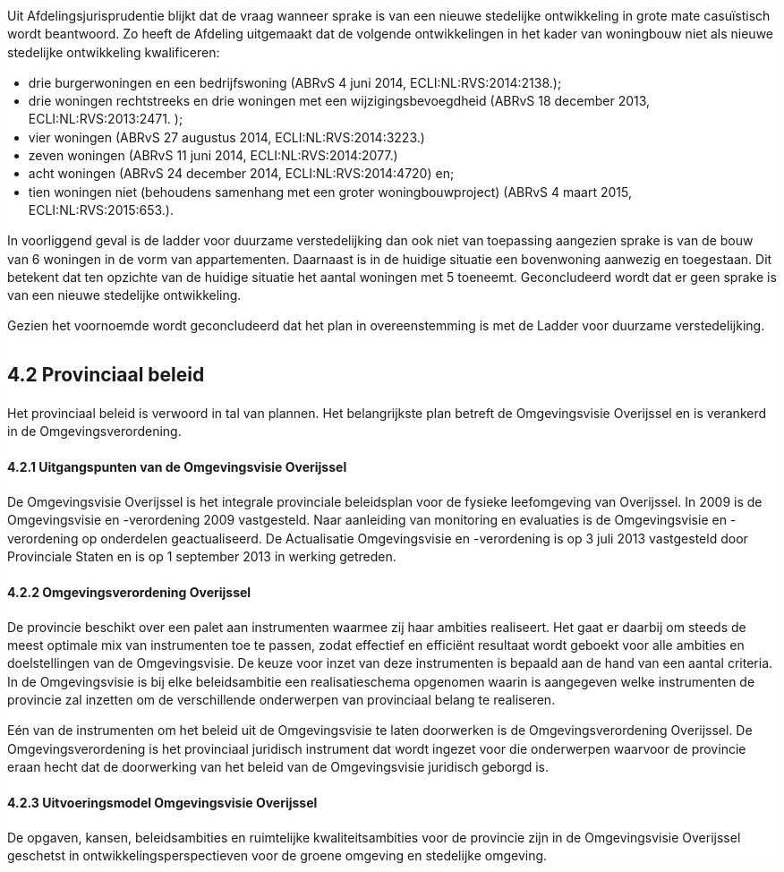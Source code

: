 Uit Afdelingsjurisprudentie blijkt dat de vraag wanneer sprake is van een nieuwe stedelijke ontwikkeling in grote mate casuïstisch wordt beantwoord. Zo heeft de Afdeling uitgemaakt dat de volgende ontwikkelingen in het kader van woningbouw niet als nieuwe stedelijke ontwikkeling kwalificeren:

- drie burgerwoningen en een bedrijfswoning (ABRvS 4 juni 2014, ECLI:NL:RVS:2014:2138.);
- drie woningen rechtstreeks en drie woningen met een wijzigingsbevoegdheid (ABRvS 18 december 2013, ECLI:NL:RVS:2013:2471. );
- vier woningen (ABRvS 27 augustus 2014, ECLI:NL:RVS:2014:3223.)
- zeven woningen (ABRvS 11 juni 2014, ECLI:NL:RVS:2014:2077.)
- acht woningen (ABRvS 24 december 2014, ECLI:NL:RVS:2014:4720) en;
- tien woningen niet (behoudens samenhang met een groter woningbouwproject) (ABRvS 4 maart 2015, ECLI:NL:RVS:2015:653.).

In voorliggend geval is de ladder voor duurzame verstedelijking dan ook niet van toepassing aangezien sprake is van de bouw van 6 woningen in de vorm van appartementen. Daarnaast is in de huidige situatie een bovenwoning aanwezig en toegestaan. Dit betekent dat ten opzichte van de huidige situatie het aantal woningen met 5 toeneemt. Geconcludeerd wordt dat er geen sprake is van een nieuwe stedelijke ontwikkeling.

<span id="page-14-0"></span>Gezien het voornoemde wordt geconcludeerd dat het plan in overeenstemming is met de Ladder voor duurzame verstedelijking.

## **4.2 Provinciaal beleid**

Het provinciaal beleid is verwoord in tal van plannen. Het belangrijkste plan betreft de Omgevingsvisie Overijssel en is verankerd in de Omgevingsverordening.

#### **4.2.1 Uitgangspunten van de Omgevingsvisie Overijssel**

De Omgevingsvisie Overijssel is het integrale provinciale beleidsplan voor de fysieke leefomgeving van Overijssel. In 2009 is de Omgevingsvisie en -verordening 2009 vastgesteld. Naar aanleiding van monitoring en evaluaties is de Omgevingsvisie en -verordening op onderdelen geactualiseerd. De Actualisatie Omgevingsvisie en -verordening is op 3 juli 2013 vastgesteld door Provinciale Staten en is op 1 september 2013 in werking getreden.

#### **4.2.2 Omgevingsverordening Overijssel**

De provincie beschikt over een palet aan instrumenten waarmee zij haar ambities realiseert. Het gaat er daarbij om steeds de meest optimale mix van instrumenten toe te passen, zodat effectief en efficiënt resultaat wordt geboekt voor alle ambities en doelstellingen van de Omgevingsvisie. De keuze voor inzet van deze instrumenten is bepaald aan de hand van een aantal criteria. In de Omgevingsvisie is bij elke beleidsambitie een realisatieschema opgenomen waarin is aangegeven welke instrumenten de provincie zal inzetten om de verschillende onderwerpen van provinciaal belang te realiseren.

Eén van de instrumenten om het beleid uit de Omgevingsvisie te laten doorwerken is de Omgevingsverordening Overijssel. De Omgevingsverordening is het provinciaal juridisch instrument dat wordt ingezet voor die onderwerpen waarvoor de provincie eraan hecht dat de doorwerking van het beleid van de Omgevingsvisie juridisch geborgd is.

#### **4.2.3 Uitvoeringsmodel Omgevingsvisie Overijssel**

De opgaven, kansen, beleidsambities en ruimtelijke kwaliteitsambities voor de provincie zijn in de Omgevingsvisie Overijssel geschetst in ontwikkelingsperspectieven voor de groene omgeving en stedelijke omgeving.
